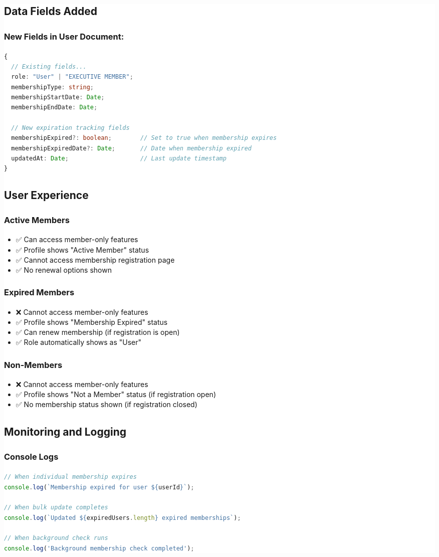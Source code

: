 ## Data Fields Added

### **New Fields in User Document**:
```typescript
{
  // Existing fields...
  role: "User" | "EXECUTIVE MEMBER";
  membershipType: string;
  membershipStartDate: Date;
  membershipEndDate: Date;
  
  // New expiration tracking fields
  membershipExpired?: boolean;        // Set to true when membership expires
  membershipExpiredDate?: Date;       // Date when membership expired
  updatedAt: Date;                    // Last update timestamp
}
```

## User Experience

### **Active Members**
- ✅ Can access member-only features
- ✅ Profile shows "Active Member" status
- ✅ Cannot access membership registration page
- ✅ No renewal options shown

### **Expired Members**
- ❌ Cannot access member-only features
- ✅ Profile shows "Membership Expired" status
- ✅ Can renew membership (if registration is open)
- ✅ Role automatically shows as "User"

### **Non-Members**
- ❌ Cannot access member-only features
- ✅ Profile shows "Not a Member" status (if registration open)
- ✅ No membership status shown (if registration closed)

## Monitoring and Logging

### **Console Logs**
```typescript
// When individual membership expires
console.log(`Membership expired for user ${userId}`);

// When bulk update completes
console.log(`Updated ${expiredUsers.length} expired memberships`);

// When background check runs
console.log('Background membership check completed');
```

